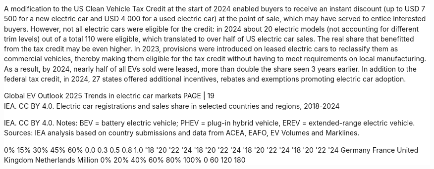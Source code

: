 A modification to the US Clean Vehicle Tax Credit at the start of 2024 enabled 
buyers to receive an instant discount (up to USD 7 500 for a new electric car and 
USD 4 000 for a used electric car) at the point of sale, which may have served to 
entice interested buyers. However, not all electric cars were eligible for the credit: 
in 2024 about 20 electric models (not accounting for different trim levels) out of a 
total 110 were eligible, which translated to over half of US electric car sales. The 
real share that benefitted from the tax credit may be even higher. In 2023, 
provisions were introduced on leased electric cars to reclassify them as 
commercial vehicles, thereby making them eligible for the tax credit without having 
to meet requirements on local manufacturing. As a result, by 2024, nearly half of 
all EVs sold were leased, more than double the share seen 3 years earlier. In 
addition to the federal tax credit, in 2024, 27 states offered additional incentives, 
rebates and exemptions promoting electric car adoption. 
 


Global EV Outlook 2025 
Trends in electric car markets 
PAGE | 19  
IEA. CC BY 4.0. 
Electric car registrations and sales share in selected countries and regions, 2018-2024 
 
IEA. CC BY 4.0. 
Notes: BEV = battery electric vehicle; PHEV = plug-in hybrid vehicle, EREV = extended-range electric vehicle. 
Sources: IEA analysis based on country submissions and data from ACEA, EAFO, EV Volumes and Marklines. 
 
0%
15%
30%
45%
60%
0.0
0.3
0.5
0.8
1.0
'18
'20
'22
'24 '18
'20
'22
'24 '18
'20
'22
'24 '18
'20
'22
'24
Germany
France
United Kingdom
Netherlands
Million
0%
20%
40%
60%
80%
100%
0
 60
 120
 180